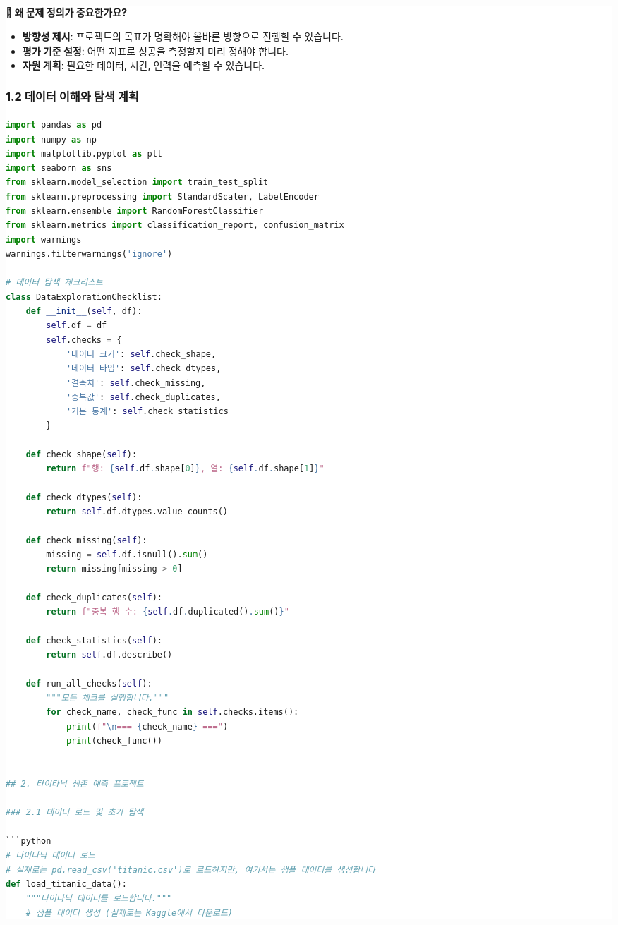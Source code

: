 **🎯 왜 문제 정의가 중요한가요?**
- **방향성 제시**: 프로젝트의 목표가 명확해야 올바른 방향으로 진행할 수 있습니다.
- **평가 기준 설정**: 어떤 지표로 성공을 측정할지 미리 정해야 합니다.
- **자원 계획**: 필요한 데이터, 시간, 인력을 예측할 수 있습니다.

### 1.2 데이터 이해와 탐색 계획

```python
import pandas as pd
import numpy as np
import matplotlib.pyplot as plt
import seaborn as sns
from sklearn.model_selection import train_test_split
from sklearn.preprocessing import StandardScaler, LabelEncoder
from sklearn.ensemble import RandomForestClassifier
from sklearn.metrics import classification_report, confusion_matrix
import warnings
warnings.filterwarnings('ignore')

# 데이터 탐색 체크리스트
class DataExplorationChecklist:
    def __init__(self, df):
        self.df = df
        self.checks = {
            '데이터 크기': self.check_shape,
            '데이터 타입': self.check_dtypes,
            '결측치': self.check_missing,
            '중복값': self.check_duplicates,
            '기본 통계': self.check_statistics
        }
    
    def check_shape(self):
        return f"행: {self.df.shape[0]}, 열: {self.df.shape[1]}"
    
    def check_dtypes(self):
        return self.df.dtypes.value_counts()
    
    def check_missing(self):
        missing = self.df.isnull().sum()
        return missing[missing > 0]
    
    def check_duplicates(self):
        return f"중복 행 수: {self.df.duplicated().sum()}"
    
    def check_statistics(self):
        return self.df.describe()
    
    def run_all_checks(self):
        """모든 체크를 실행합니다."""
        for check_name, check_func in self.checks.items():
            print(f"\n=== {check_name} ===")
            print(check_func())


## 2. 타이타닉 생존 예측 프로젝트

### 2.1 데이터 로드 및 초기 탐색

```python
# 타이타닉 데이터 로드
# 실제로는 pd.read_csv('titanic.csv')로 로드하지만, 여기서는 샘플 데이터를 생성합니다
def load_titanic_data():
    """타이타닉 데이터를 로드합니다."""
    # 샘플 데이터 생성 (실제로는 Kaggle에서 다운로드)
```